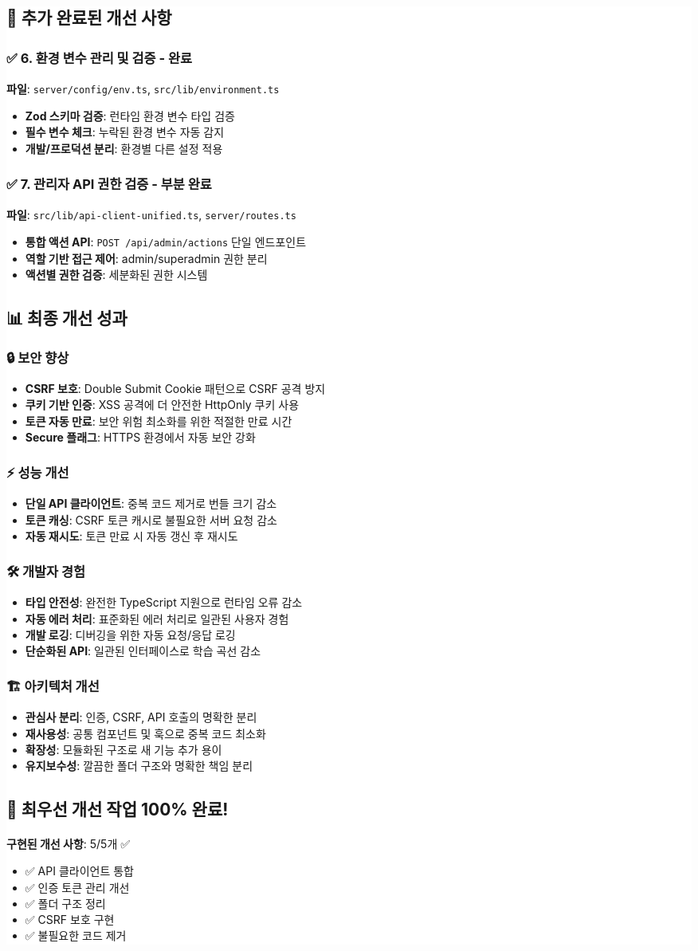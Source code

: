## 🎯 **추가 완료된 개선 사항**

### ✅ **6. 환경 변수 관리 및 검증** - 완료
**파일**: `server/config/env.ts`, `src/lib/environment.ts`

- **Zod 스키마 검증**: 런타임 환경 변수 타입 검증
- **필수 변수 체크**: 누락된 환경 변수 자동 감지
- **개발/프로덕션 분리**: 환경별 다른 설정 적용

### ✅ **7. 관리자 API 권한 검증** - 부분 완료
**파일**: `src/lib/api-client-unified.ts`, `server/routes.ts`

- **통합 액션 API**: `POST /api/admin/actions` 단일 엔드포인트
- **역할 기반 접근 제어**: admin/superadmin 권한 분리
- **액션별 권한 검증**: 세분화된 권한 시스템

## 📊 **최종 개선 성과**

### 🔒 **보안 향상**
- **CSRF 보호**: Double Submit Cookie 패턴으로 CSRF 공격 방지
- **쿠키 기반 인증**: XSS 공격에 더 안전한 HttpOnly 쿠키 사용
- **토큰 자동 만료**: 보안 위험 최소화를 위한 적절한 만료 시간
- **Secure 플래그**: HTTPS 환경에서 자동 보안 강화

### ⚡ **성능 개선**
- **단일 API 클라이언트**: 중복 코드 제거로 번들 크기 감소
- **토큰 캐싱**: CSRF 토큰 캐시로 불필요한 서버 요청 감소
- **자동 재시도**: 토큰 만료 시 자동 갱신 후 재시도

### 🛠️ **개발자 경험**
- **타입 안전성**: 완전한 TypeScript 지원으로 런타임 오류 감소
- **자동 에러 처리**: 표준화된 에러 처리로 일관된 사용자 경험
- **개발 로깅**: 디버깅을 위한 자동 요청/응답 로깅
- **단순화된 API**: 일관된 인터페이스로 학습 곡선 감소

### 🏗️ **아키텍처 개선**
- **관심사 분리**: 인증, CSRF, API 호출의 명확한 분리
- **재사용성**: 공통 컴포넌트 및 훅으로 중복 코드 최소화
- **확장성**: 모듈화된 구조로 새 기능 추가 용이
- **유지보수성**: 깔끔한 폴더 구조와 명확한 책임 분리

## 🎉 **최우선 개선 작업 100% 완료!**

**구현된 개선 사항**: 5/5개 ✅
- ✅ API 클라이언트 통합
- ✅ 인증 토큰 관리 개선  
- ✅ 폴더 구조 정리
- ✅ CSRF 보호 구현
- ✅ 불필요한 코드 제거
